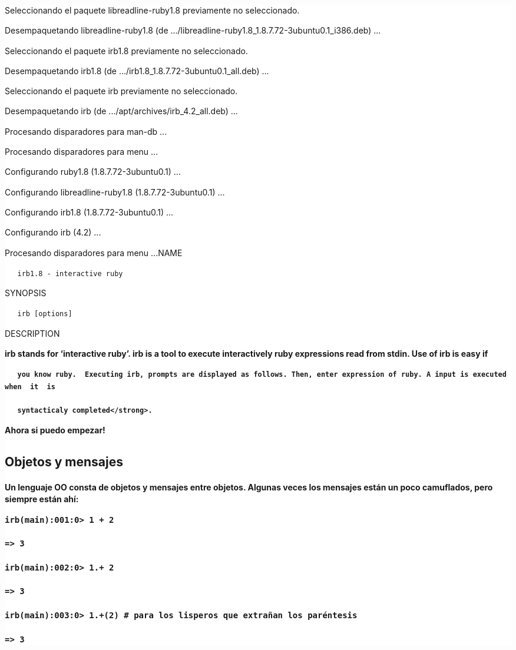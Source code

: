 Seleccionando el paquete libreadline-ruby1.8 previamente no seleccionado.

Desempaquetando libreadline-ruby1.8 (de .../libreadline-ruby1.8_1.8.7.72-3ubuntu0.1_i386.deb) ...

Seleccionando el paquete irb1.8 previamente no seleccionado.

Desempaquetando irb1.8 (de .../irb1.8_1.8.7.72-3ubuntu0.1_all.deb) ...

Seleccionando el paquete irb previamente no seleccionado.

Desempaquetando irb (de .../apt/archives/irb_4.2_all.deb) ...

Procesando disparadores para man-db ...

Procesando disparadores para menu ...

Configurando ruby1.8 (1.8.7.72-3ubuntu0.1) ...

Configurando libreadline-ruby1.8 (1.8.7.72-3ubuntu0.1) ...

Configurando irb1.8 (1.8.7.72-3ubuntu0.1) ...



Configurando irb (4.2) ...

Procesando disparadores para menu ...</code>NAME

       irb1.8 - interactive ruby



SYNOPSIS

       irb [options]



DESCRIPTION

<strong>       irb stands for ‘interactive ruby’. irb is a tool to execute interactively ruby expressions read from stdin.  Use of irb is easy if

       you know ruby.  Executing irb, prompts are displayed as follows. Then, enter expression of ruby. A input is executed  when  it  is

       syntacticaly completed</strong>.

Ahora si puedo empezar!

<h2>Objetos y mensajes</h2>

Un lenguaje OO consta de objetos y mensajes entre objetos. Algunas veces los mensajes están un poco camuflados, pero siempre están ahí:

<pre lang="ruby" escaped="true">irb(main):001:0&gt; 1 + 2

=&gt; 3

irb(main):002:0&gt; 1.+ 2

=&gt; 3

irb(main):003:0&gt; 1.+(2) # para los lisperos que extrañan los paréntesis

=&gt; 3</pre>
